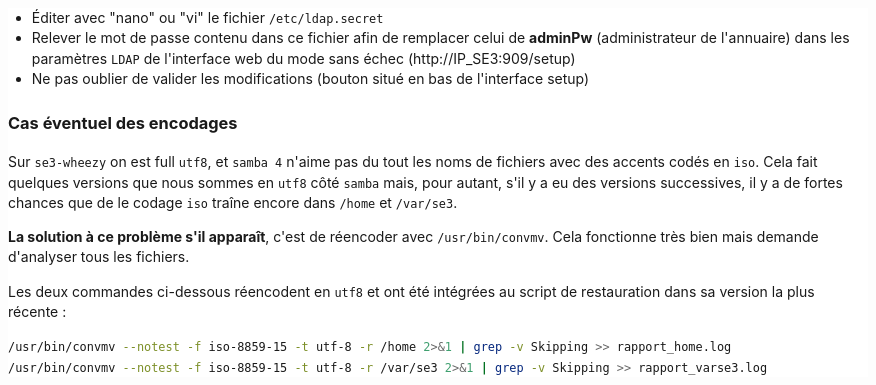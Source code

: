 * Éditer avec "nano" ou "vi" le fichier `/etc/ldap.secret`
* Relever le mot de passe contenu dans ce fichier afin de remplacer celui
de **adminPw** (administrateur de l'annuaire) dans les paramètres `LDAP` de
l'interface web du mode sans échec (http://IP_SE3:909/setup)
* Ne pas oublier de valider les modifications (bouton situé en bas de
l'interface setup)


### Cas éventuel des encodages

Sur `se3-wheezy` on est full `utf8`, et `samba 4` n'aime pas du tout les noms de fichiers avec des accents codés en `iso`. Cela fait quelques versions que nous sommes en `utf8` côté `samba` mais, pour autant, s'il y a eu des versions successives, il y a de fortes chances que de le codage `iso` traîne encore dans `/home` et `/var/se3`.

**La solution à ce problème s'il apparaît**, c'est de réencoder avec `/usr/bin/convmv`. Cela fonctionne très bien mais demande d'analyser tous les fichiers.

Les deux commandes ci-dessous réencodent en `utf8` et ont été intégrées au script de restauration dans sa version la plus récente :
```sh
/usr/bin/convmv --notest -f iso-8859-15 -t utf-8 -r /home 2>&1 | grep -v Skipping >> rapport_home.log
/usr/bin/convmv --notest -f iso-8859-15 -t utf-8 -r /var/se3 2>&1 | grep -v Skipping >> rapport_varse3.log
```


